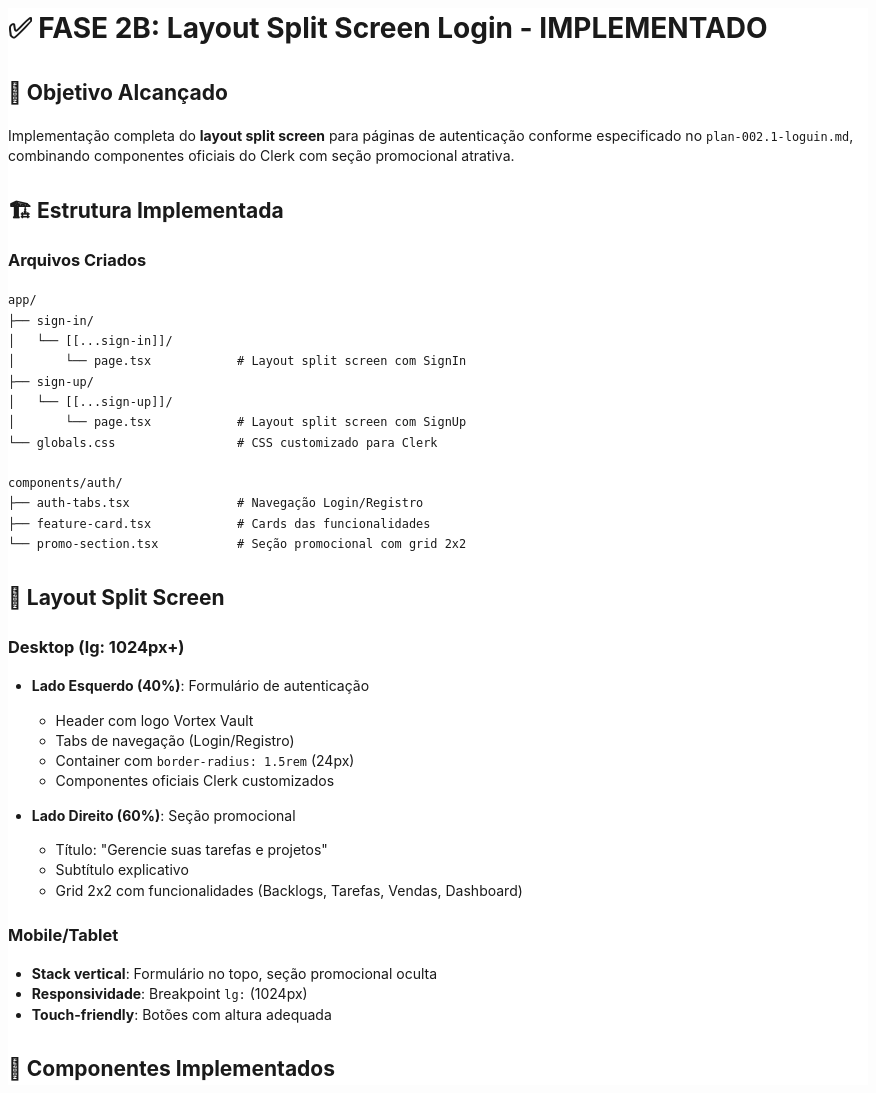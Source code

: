 # ✅ FASE 2B: Layout Split Screen Login - IMPLEMENTADO

## 🎯 **Objetivo Alcançado**
Implementação completa do **layout split screen** para páginas de autenticação conforme especificado no `plan-002.1-loguin.md`, combinando componentes oficiais do Clerk com seção promocional atrativa.

## 🏗️ **Estrutura Implementada**

### **Arquivos Criados**
```
app/
├── sign-in/
│   └── [[...sign-in]]/
│       └── page.tsx            # Layout split screen com SignIn
├── sign-up/
│   └── [[...sign-up]]/
│       └── page.tsx            # Layout split screen com SignUp
└── globals.css                 # CSS customizado para Clerk

components/auth/
├── auth-tabs.tsx               # Navegação Login/Registro
├── feature-card.tsx            # Cards das funcionalidades
└── promo-section.tsx           # Seção promocional com grid 2x2
```

## 🎨 **Layout Split Screen**

### **Desktop (lg: 1024px+)**
- **Lado Esquerdo (40%)**: Formulário de autenticação
  - Header com logo Vortex Vault
  - Tabs de navegação (Login/Registro)
  - Container com `border-radius: 1.5rem` (24px)
  - Componentes oficiais Clerk customizados
  
- **Lado Direito (60%)**: Seção promocional
  - Título: "Gerencie suas tarefas e projetos"
  - Subtítulo explicativo
  - Grid 2x2 com funcionalidades (Backlogs, Tarefas, Vendas, Dashboard)

### **Mobile/Tablet**
- **Stack vertical**: Formulário no topo, seção promocional oculta
- **Responsividade**: Breakpoint `lg:` (1024px)
- **Touch-friendly**: Botões com altura adequada

## 🧩 **Componentes Implementados**
